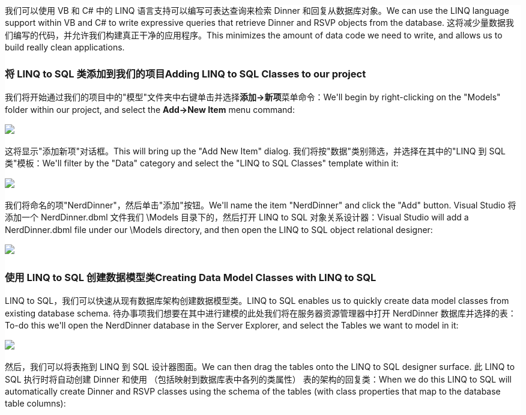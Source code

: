 <span data-ttu-id="07386-124">我们可以使用 VB 和 C# 中的 LINQ 语言支持可以编写可表达查询来检索 Dinner 和回复从数据库对象。</span><span class="sxs-lookup"><span data-stu-id="07386-124">We can use the LINQ language support within VB and C# to write expressive queries that retrieve Dinner and RSVP objects from the database.</span></span> <span data-ttu-id="07386-125">这将减少量数据我们编写的代码，并允许我们构建真正干净的应用程序。</span><span class="sxs-lookup"><span data-stu-id="07386-125">This minimizes the amount of data code we need to write, and allows us to build really clean applications.</span></span>

### <a name="adding-linq-to-sql-classes-to-our-project"></a><span data-ttu-id="07386-126">将 LINQ to SQL 类添加到我们的项目</span><span class="sxs-lookup"><span data-stu-id="07386-126">Adding LINQ to SQL Classes to our project</span></span>

<span data-ttu-id="07386-127">我们将开始通过我们的项目中的"模型"文件夹中右键单击并选择**添加-&gt;新项**菜单命令：</span><span class="sxs-lookup"><span data-stu-id="07386-127">We'll begin by right-clicking on the "Models" folder within our project, and select the **Add-&gt;New Item** menu command:</span></span>

![](build-a-model-with-business-rule-validations/_static/image1.png)

<span data-ttu-id="07386-128">这将显示"添加新项"对话框。</span><span class="sxs-lookup"><span data-stu-id="07386-128">This will bring up the "Add New Item" dialog.</span></span> <span data-ttu-id="07386-129">我们将按"数据"类别筛选，并选择在其中的"LINQ 到 SQL 类"模板：</span><span class="sxs-lookup"><span data-stu-id="07386-129">We'll filter by the "Data" category and select the "LINQ to SQL Classes" template within it:</span></span>

![](build-a-model-with-business-rule-validations/_static/image2.png)

<span data-ttu-id="07386-130">我们将命名的项"NerdDinner"，然后单击"添加"按钮。</span><span class="sxs-lookup"><span data-stu-id="07386-130">We'll name the item "NerdDinner" and click the "Add" button.</span></span> <span data-ttu-id="07386-131">Visual Studio 将添加一个 NerdDinner.dbml 文件我们 \Models 目录下的，然后打开 LINQ to SQL 对象关系设计器：</span><span class="sxs-lookup"><span data-stu-id="07386-131">Visual Studio will add a NerdDinner.dbml file under our \Models directory, and then open the LINQ to SQL object relational designer:</span></span>

![](build-a-model-with-business-rule-validations/_static/image3.png)

### <a name="creating-data-model-classes-with-linq-to-sql"></a><span data-ttu-id="07386-132">使用 LINQ to SQL 创建数据模型类</span><span class="sxs-lookup"><span data-stu-id="07386-132">Creating Data Model Classes with LINQ to SQL</span></span>

<span data-ttu-id="07386-133">LINQ to SQL，我们可以快速从现有数据库架构创建数据模型类。</span><span class="sxs-lookup"><span data-stu-id="07386-133">LINQ to SQL enables us to quickly create data model classes from existing database schema.</span></span> <span data-ttu-id="07386-134">待办事项我们想要在其中进行建模的此处我们将在服务器资源管理器中打开 NerdDinner 数据库并选择的表：</span><span class="sxs-lookup"><span data-stu-id="07386-134">To-do this we'll open the NerdDinner database in the Server Explorer, and select the Tables we want to model in it:</span></span>

![](build-a-model-with-business-rule-validations/_static/image4.png)

<span data-ttu-id="07386-135">然后，我们可以将表拖到 LINQ 到 SQL 设计器图面。</span><span class="sxs-lookup"><span data-stu-id="07386-135">We can then drag the tables onto the LINQ to SQL designer surface.</span></span> <span data-ttu-id="07386-136">此 LINQ to SQL 执行时将自动创建 Dinner 和使用 （包括映射到数据库表中各列的类属性） 表的架构的回复类：</span><span class="sxs-lookup"><span data-stu-id="07386-136">When we do this LINQ to SQL will automatically create Dinner and RSVP classes using the schema of the tables (with class properties that map to the database table columns):</span></span>
